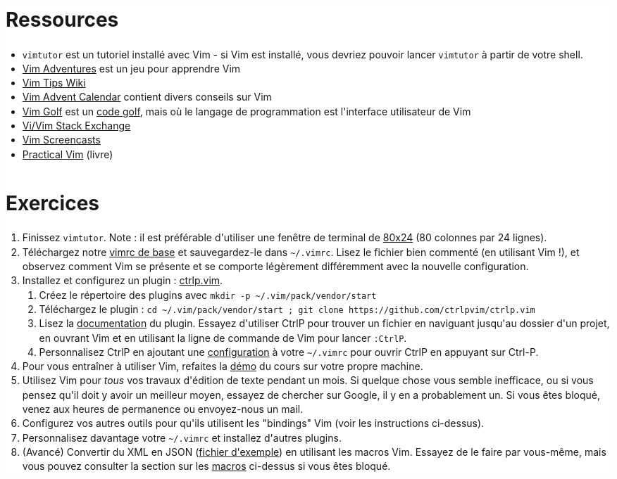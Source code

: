 
# Ressources



- `vimtutor` est un tutoriel installé avec Vim - si Vim est installé, vous devriez pouvoir lancer `vimtutor` à partir de votre shell.
- [Vim Adventures](https://vim-adventures.com/) est un jeu pour apprendre Vim
- [Vim Tips Wiki](http://vim.wikia.com/wiki/Vim_Tips_Wiki)
- [Vim Advent Calendar](https://vimways.org/2019/) contient divers conseils sur Vim
- [Vim Golf](http://www.vimgolf.com/) est un [code golf](https://en.wikipedia.org/wiki/Code_golf), mais où le langage de programmation est l'interface utilisateur de Vim
- [Vi/Vim Stack Exchange](https://vi.stackexchange.com/)
- [Vim Screencasts](http://vimcasts.org/)
- [Practical Vim](https://pragprog.com/titles/dnvim2/) (livre)

# Exercices

1. Finissez `vimtutor`. Note : il est préférable d'utiliser une fenêtre de terminal de [80x24](https://en.wikipedia.org/wiki/VT100) (80 colonnes par 24 lignes).
1. Téléchargez notre [vimrc de base]({{site.baseurl}}/2020/files/vimrc) et sauvegardez-le dans `~/.vimrc`. Lisez le fichier bien commenté (en utilisant Vim !), et observez comment Vim se présente et se comporte légèrement différemment avec la nouvelle configuration.
1. Installez et configurez un plugin : [ctrlp.vim](https://github.com/ctrlpvim/ctrlp.vim).
    1. Créez le répertoire des plugins avec `mkdir -p ~/.vim/pack/vendor/start`
    1. Téléchargez le plugin : `cd ~/.vim/pack/vendor/start ; git clone https://github.com/ctrlpvim/ctrlp.vim`
    1. Lisez la [documentation](https://github.com/ctrlpvim/ctrlp.vim/blob/master/readme.md) du plugin. Essayez d'utiliser CtrlP pour trouver un fichier en naviguant jusqu'au dossier d'un projet, en ouvrant Vim et en utilisant la ligne de commande de Vim pour lancer `:CtrlP`.
    1. Personnalisez CtrlP en ajoutant une [configuration](https://github.com/ctrlpvim/ctrlp.vim/blob/master/readme.md#basic-options) à votre `~/.vimrc` pour ouvrir CtrlP en appuyant sur Ctrl-P.
1. Pour vous entraîner à utiliser Vim, refaites la [démo](#démonstration) du cours sur votre propre machine.
1. Utilisez Vim pour _tous_ vos travaux d'édition de texte pendant un mois. Si quelque chose vous semble inefficace, ou si vous pensez qu'il doit y avoir un meilleur moyen, essayez de chercher sur Google, il y en a probablement un. Si vous êtes bloqué, venez aux heures de permanence ou envoyez-nous un mail.
1. Configurez vos autres outils pour qu'ils utilisent les "bindings" Vim (voir les instructions ci-dessus).
1. Personnalisez davantage votre `~/.vimrc` et installez d'autres plugins.
1. (Avancé) Convertir du XML en JSON ([fichier d'exemple]({{site.baseurl}}/2020/files/example-data.xml)) en utilisant les macros Vim. Essayez de le faire par vous-même, mais vous pouvez consulter la section sur les [macros](#macros) ci-dessus si vous êtes bloqué.